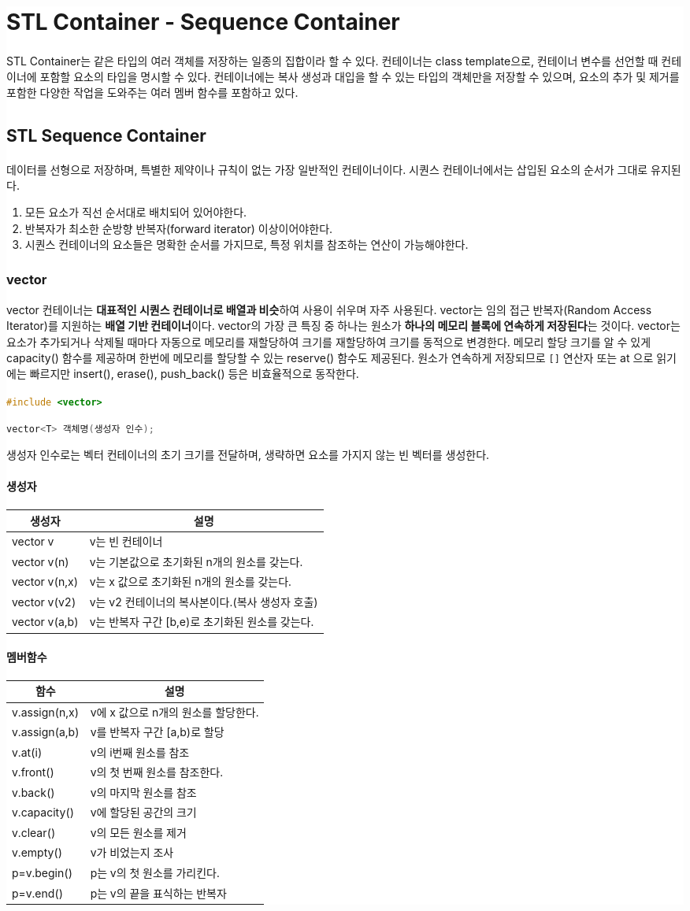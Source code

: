 # STL Container - Sequence Container

STL Container는 같은 타입의 여러 객체를 저장하는 일종의 집합이라 할 수 있다. 컨테이너는 class template으로, 컨테이너 변수를 선언할 때 컨테이너에 포함할 요소의 타입을 명시할 수 있다.
컨테이너에는 복사 생성과 대입을 할 수 있는 타입의 객체만을 저장할 수 있으며, 요소의 추가 및 제거를 포함한 다양한 작업을 도와주는 여러 멤버 함수를 포함하고 있다.

## STL Sequence Container

데이터를 선형으로 저장하며, 특별한 제약이나 규칙이 없는 가장 일반적인 컨테이너이다. 시퀀스 컨테이너에서는 삽입된 요소의 순서가 그대로 유지된다.

1. 모든 요소가 직선 순서대로 배치되어 있어야한다.
2. 반복자가 최소한 순방향 반복자(forward iterator) 이상이어야한다.
3. 시퀀스 컨테이너의 요소들은 명확한 순서를 가지므로, 특정 위치를 참조하는 연산이 가능해야한다.

### vector
vector 컨테이너는 **대표적인 시퀀스 컨테이너로 배열과 비슷**하여 사용이 쉬우며 자주 사용된다. vector는 임의 접근 반복자(Random Access Iterator)를 지원하는 **배열 기반 컨테이너**이다. vector의 가장 큰 특징 중 하나는 원소가 **하나의 메모리 블록에 연속하게 저장된다**는 것이다. 
vector는 요소가 추가되거나 삭제될 때마다 자동으로 메모리를 재할당하여 크기를 재할당하여 크기를 동적으로 변경한다. 메모리 할당 크기를 알 수 있게 capacity() 함수를 제공하며 한번에 메모리를 할당할 수 있는 reserve() 함수도 제공된다. 원소가 연속하게 저장되므로 `[]` 연산자 또는 at 으로 읽기에는 빠르지만  insert(), erase(), push_back() 등은 비효율적으로 동작한다.

```cpp
#include <vector>
```

```cpp
vector<T> 객체명(생성자 인수);
```

생성자 인수로는 벡터 컨테이너의 초기 크기를 전달하며, 생략하면 요소를 가지지 않는 빈 벡터를 생성한다.


#### 생성자

| 생성자                                       | 설명 |
| -------------------------------------------- | ---- |
| vector v                                     |v는 빈 컨테이너        |
| vector v(n)                                  | v는 기본값으로 초기화된 n개의 원소를 갖는다. |
| vector v(n,x) | v는 x 값으로 초기화된 n개의 원소를 갖는다. |
| vector v(v2)                    | v는 v2 컨테이너의 복사본이다.(복사 생성자 호출) |
| vector v(a,b) | v는  반복자 구간 [b,e)로 초기화된 원소를 갖는다. |

#### 멤버함수

| 함수                                                | 설명                                                         |
| --------------------------------------------------- | ------------------------------------------------------------ |
| v.assign(n,x)                                       | v에 x 값으로 n개의 원소를 할당한다.                          |
| v.assign(a,b)                                       | v를 반복자 구간 [a,b)로 할당                                 |
| v.at(i)                                             | v의 i번째 원소를 참조                                        |
| v.front()                                           | v의 첫 번째 원소를 참조한다.                                 |
| v.back()                                            | v의 마지막 원소를 참조                                       |
| v.capacity()                                        | v에 할당된 공간의 크기                                       |
| v.clear()                                           | v의 모든 원소를 제거                                         |
| v.empty()                                           | v가 비었는지 조사                                            |
| p=v.begin()                                         | p는 v의 첫 원소를 가리킨다.                                  |
| p=v.end()                                           | p는 v의 끝을 표식하는 반복자                                 |